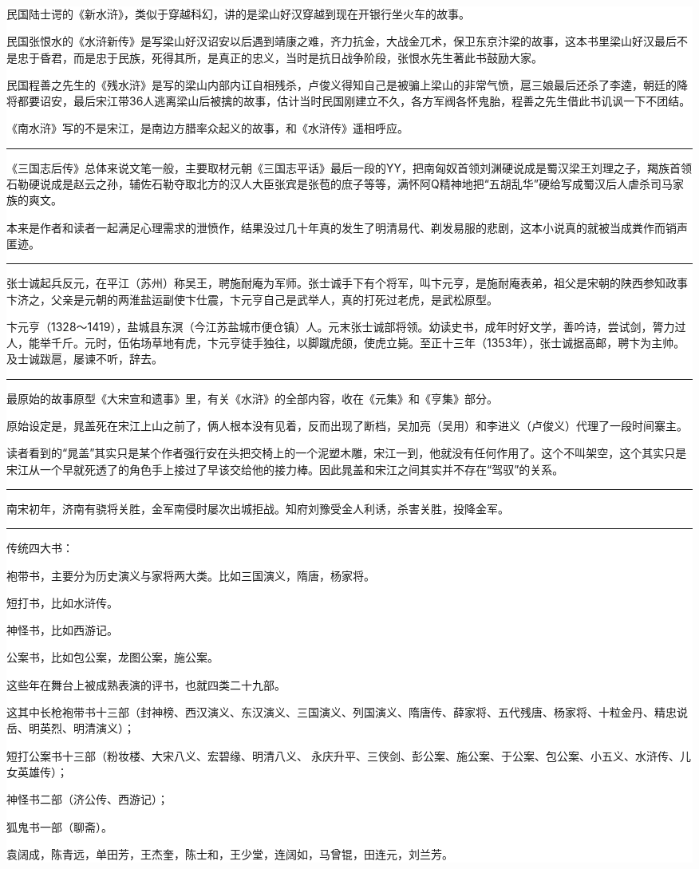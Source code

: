 
民国陆士谔的《新水浒》，类似于穿越科幻，讲的是梁山好汉穿越到现在开银行坐火车的故事。

民国张恨水的《水浒新传》是写梁山好汉诏安以后遇到靖康之难，齐力抗金，大战金兀术，保卫东京汴梁的故事，这本书里梁山好汉最后不是忠于昏君，而是忠于民族，死得其所，是真正的忠义，当时是抗日战争阶段，张恨水先生著此书鼓励大家。

民国程善之先生的《残水浒》是写的梁山内部内讧自相残杀，卢俊义得知自己是被骗上梁山的非常气愤，扈三娘最后还杀了李逵，朝廷的降将都要诏安，最后宋江带36人逃离梁山后被擒的故事，估计当时民国刚建立不久，各方军阀各怀鬼胎，程善之先生借此书讥讽一下不团结。

《南水浒》写的不是宋江，是南边方腊率众起义的故事，和《水浒传》遥相呼应。

---

《三国志后传》总体来说文笔一般，主要取材元朝《三国志平话》最后一段的YY，把南匈奴首领刘渊硬说成是蜀汉梁王刘理之子，羯族首领石勒硬说成是赵云之孙，辅佐石勒夺取北方的汉人大臣张宾是张苞的庶子等等，满怀阿Q精神地把“五胡乱华”硬给写成蜀汉后人虐杀司马家族的爽文。

本来是作者和读者一起满足心理需求的泄愤作，结果没过几十年真的发生了明清易代、剃发易服的悲剧，这本小说真的就被当成粪作而销声匿迹。

---

张士诚起兵反元，在平江（苏州）称吴王，聘施耐庵为军师。张士诚手下有个将军，叫卞元亨，是施耐庵表弟，祖父是宋朝的陕西参知政事卞济之，父亲是元朝的两淮盐运副使卞仕震，卞元亨自己是武举人，真的打死过老虎，是武松原型。

卞元亨（1328～1419），盐城县东溟（今江苏盐城市便仓镇）人。元末张士诚部将领。幼读史书，成年时好文学，善吟诗，尝试剑，膂力过人，能举千斤。元时，伍佑场草地有虎，卞元亨徒手独往，以脚蹴虎颌，使虎立毙。至正十三年（1353年），张士诚据高邮，聘卞为主帅。及士诚跋扈，屡谏不听，辞去。

---

最原始的故事原型《大宋宣和遗事》里，有关《水浒》的全部内容，收在《元集》和《亨集》部分。

原始设定是，晁盖死在宋江上山之前了，俩人根本没有见着，反而出现了断档，吴加亮（吴用）和李进义（卢俊义）代理了一段时间寨主。

读者看到的“晁盖”其实只是某个作者强行安在头把交椅上的一个泥塑木雕，宋江一到，他就没有任何作用了。这个不叫架空，这个其实只是宋江从一个早就死透了的角色手上接过了早该交给他的接力棒。因此晁盖和宋江之间其实并不存在“驾驭”的关系。

---

南宋初年，济南有骁将关胜，金军南侵时屡次出城拒战。知府刘豫受金人利诱，杀害关胜，投降金军。

---

传统四大书：

袍带书，主要分为历史演义与家将两大类。比如三国演义，隋唐，杨家将。

短打书，比如水浒传。

神怪书，比如西游记。

公案书，比如包公案，龙图公案，施公案。

这些年在舞台上被成熟表演的评书，也就四类二十九部。

这其中长枪袍带书十三部（封神榜、西汉演义、东汉演义、三国演义、列国演义、隋唐传、薛家将、五代残唐、杨家将、十粒金丹、精忠说岳、明英烈、明清演义）；

短打公案书十三部（粉妆楼、大宋八义、宏碧缘、明清八义、 永庆升平、三侠剑、彭公案、施公案、于公案、包公案、小五义、水浒传、儿女英雄传）；

神怪书二部（济公传、西游记）；

狐鬼书一部（聊斋）。

袁阔成，陈青远，单田芳，王杰奎，陈士和，王少堂，连阔如，马曾锟，田连元，刘兰芳。
